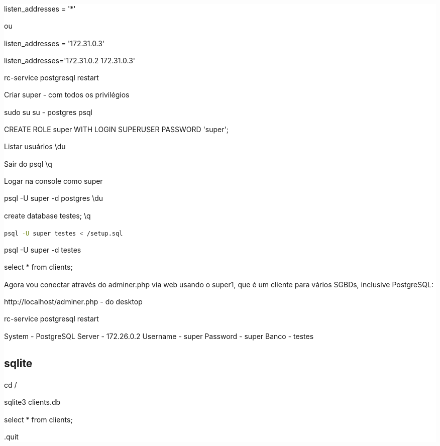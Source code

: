 listen_addresses = '*'

ou

listen_addresses = '172.31.0.3'

listen_addresses='172.31.0.2 172.31.0.3'

rc-service postgresql restart

Criar super - com todos os privilégios

sudo su
su - postgres
psql

CREATE ROLE super WITH LOGIN SUPERUSER PASSWORD 'super';

Listar usuários
\du

Sair do psql
\q

Logar na console como super

psql -U super -d postgres
\du

create database testes;
\q
```bash
psql -U super testes < /setup.sql
```
psql -U super -d testes

select * from clients;

Agora vou conectar através do adminer.php via web usando o super1, que é um cliente para vários SGBDs, inclusive PostgreSQL:

http://localhost/adminer.php - do desktop

rc-service postgresql restart

System - PostgreSQL
Server - 172.26.0.2
Username - super
Password - super
Banco - testes

## sqlite

cd /

sqlite3 clients.db

select * from clients;

.quit
